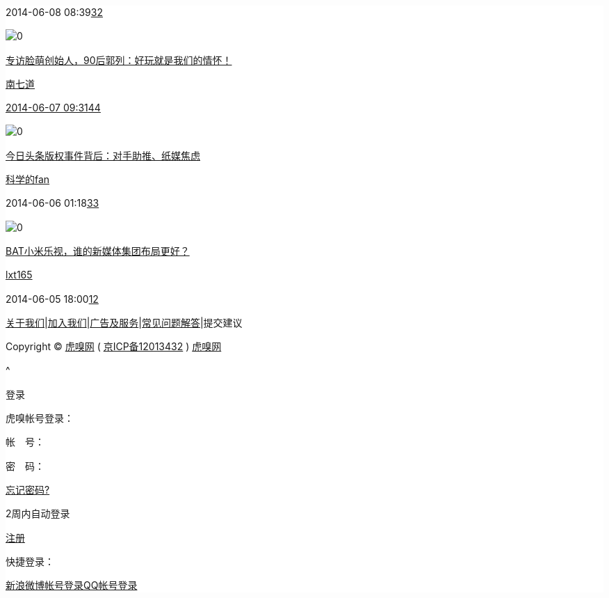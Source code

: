 2014-06-08 08:39[32](http://www.huxiu.com/comment/35065/1.html)

![0](https://note.youdao.com/yws/res/17966/231BD58618AD4A05B32C98F38CC0B2DF)

[专访脸萌创始人，90后郭列：好玩就是我们的情怀！](http://www.huxiu.com/article/35171/1.html)

[南七道](http://www.huxiu.com/member/284725.html)

[2014-06-07 09:31](http://www.huxiu.com/member/284725/authorapply.html)[44](http://www.huxiu.com/comment/35171/1.html)

![0](https://note.youdao.com/yws/res/17990/0D483A19918C49F49D9D64A0125F8674)

[今日头条版权事件背后：对手助推、纸媒焦虑](http://www.huxiu.com/article/35091/1.html)

[科学的fan](http://www.huxiu.com/member/310207.html)

2014-06-06 01:18[33](http://www.huxiu.com/comment/35091/1.html)

![0](https://note.youdao.com/yws/res/17971/B712E5296910470BB639FECE9401E925)

[BAT小米乐视，谁的新媒体集团布局更好？](http://www.huxiu.com/article/35062/1.html)

[lxt165](http://www.huxiu.com/member/323956.html)

2014-06-05 18:00[12](http://www.huxiu.com/comment/35062/1.html)

[关于我们](http://www.huxiu.com/about.html)|[加入我们](http://www.huxiu.com/joinus.html)|[广告及服务](http://www.huxiu.com/contact.html)|[常见问题解答](http://www.huxiu.com/help.html)|提交建议

Copyright © [虎嗅网](http://www.huxiu.com/) ( [京ICP备12013432](http://www.miitbeian.gov.cn/) ) [虎嗅网](http://www.huxiu.com/)

^

登录

虎嗅帐号登录：

帐　号：

密　码：

[忘记密码?](http://www.huxiu.com/user/find_passwd)

2周内自动登录

[注册](http://www.huxiu.com/user/register)

快捷登录：

[新浪微博帐号登录](http://www.huxiu.com/user/oauth_login/sina?type=sina&backurl=http://www.huxiu.com/article/35685/1.html?f=zaker)[QQ帐号登录](http://www.huxiu.com/user/oauth_login/qq?type=qq&sid=&backurl=http://www.huxiu.com/article/35685/1.html?f=zaker)